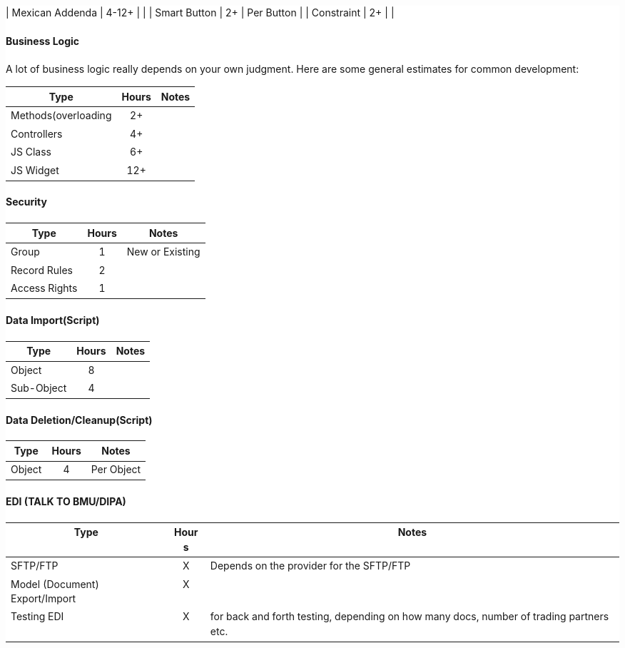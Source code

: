 | Mexican Addenda              | 4-12+ |                               |
| Smart Button                 |  2+   | Per Button                    |
| Constraint                   |  2+   |                               |

#### Business Logic

A lot of business logic really depends on your own judgment.  Here are some general estimates for common development:

| Type                |  Hours  | Notes                         |
|---------------------|:-------:|-------------------------------|
| Methods(overloading |   2+    |                               |
| Controllers         |   4+    |                               |
| JS Class            |   6+    |                               |
| JS Widget           |   12+   |                               |

#### Security

| Type          | Hours | Notes           |
|---------------|:-----:|-----------------|
| Group         |   1   | New or Existing |
| Record Rules  |   2   |                 |
| Access Rights |   1   |                 |

#### Data Import(Script)

| Type       | Hours | Notes           |
|------------|:-----:|-----------------|
| Object     |   8   |                 |
| Sub-Object |   4   |                 |

#### Data Deletion/Cleanup(Script)

| Type   | Hours | Notes      |
|--------|:-----:|------------|
| Object |   4   | Per Object |

#### EDI (TALK TO BMU/DIPA)

| Type                           | Hours | Notes                                                                                   |
|--------------------------------|:-----:|-----------------------------------------------------------------------------------------|
| SFTP/FTP                       |   X   | Depends on the provider for the SFTP/FTP                                                |
| Model (Document) Export/Import |   X   |                                                                                         |
| Testing EDI                    |   X   | for back and forth testing, depending on how many docs, number of trading partners etc. |
